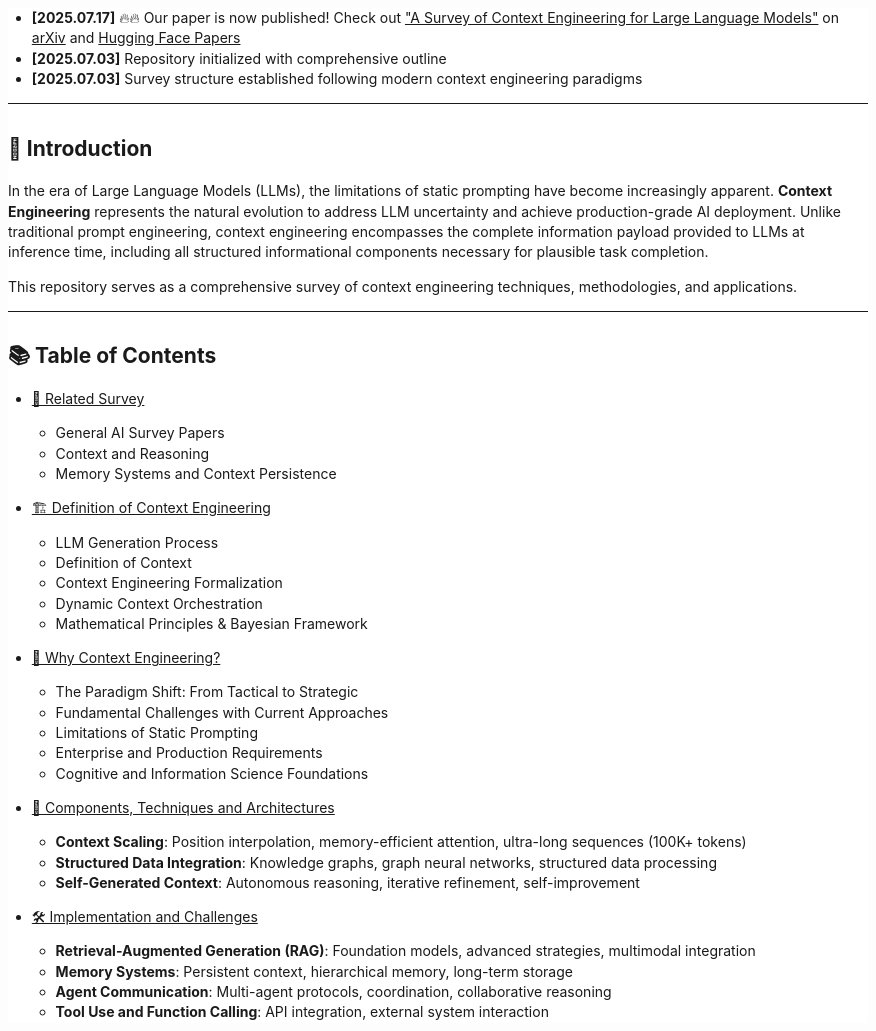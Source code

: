 - **[2025.07.17]** 🔥🔥 Our paper is now published! Check out ["A Survey of Context Engineering for Large Language Models"](https://arxiv.org/abs/2507.13334) on [arXiv](https://arxiv.org/abs/2507.13334) and [Hugging Face Papers](https://huggingface.co/papers/2507.13334)
- **[2025.07.03]** Repository initialized with comprehensive outline
- **[2025.07.03]** Survey structure established following modern context engineering paradigms

---

## 🎯 Introduction

In the era of Large Language Models (LLMs), the limitations of static prompting have become increasingly apparent. **Context Engineering** represents the natural evolution to address LLM uncertainty and achieve production-grade AI deployment. Unlike traditional prompt engineering, context engineering encompasses the complete information payload provided to LLMs at inference time, including all structured informational components necessary for plausible task completion.

This repository serves as a comprehensive survey of context engineering techniques, methodologies, and applications.

---

## 📚 Table of Contents

- [🔗 Related Survey](#-related-survey)
  - General AI Survey Papers
  - Context and Reasoning  
  - Memory Systems and Context Persistence

- [🏗️ Definition of Context Engineering](#-definition-of-context-engineering)
  - LLM Generation Process
  - Definition of Context
  - Context Engineering Formalization
  - Dynamic Context Orchestration
  - Mathematical Principles & Bayesian Framework

- [🤔 Why Context Engineering?](#-why-context-engineering)
  - The Paradigm Shift: From Tactical to Strategic
  - Fundamental Challenges with Current Approaches
  - Limitations of Static Prompting
  - Enterprise and Production Requirements
  - Cognitive and Information Science Foundations

- [🔧 Components, Techniques and Architectures](#-components-techniques-and-architectures)
  - **Context Scaling**: Position interpolation, memory-efficient attention, ultra-long sequences (100K+ tokens)
  - **Structured Data Integration**: Knowledge graphs, graph neural networks, structured data processing
  - **Self-Generated Context**: Autonomous reasoning, iterative refinement, self-improvement

- [🛠️ Implementation and Challenges](#-implementation-and-challenges)
  - **Retrieval-Augmented Generation (RAG)**: Foundation models, advanced strategies, multimodal integration
  - **Memory Systems**: Persistent context, hierarchical memory, long-term storage
  - **Agent Communication**: Multi-agent protocols, coordination, collaborative reasoning
  - **Tool Use and Function Calling**: API integration, external system interaction
